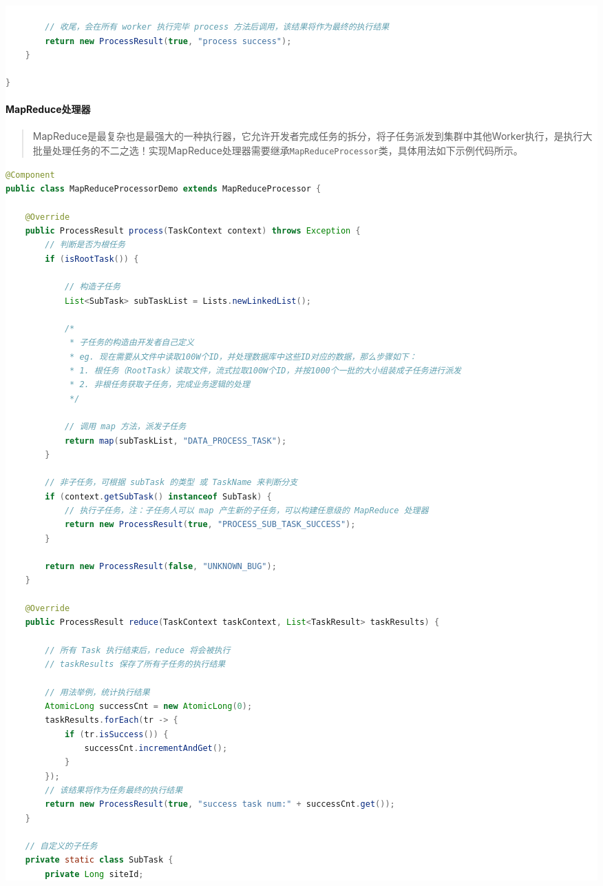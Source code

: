 ```java

        // 收尾，会在所有 worker 执行完毕 process 方法后调用，该结果将作为最终的执行结果
        return new ProcessResult(true, "process success");
    }

}
```

#### MapReduce处理器
>MapReduce是最复杂也是最强大的一种执行器，它允许开发者完成任务的拆分，将子任务派发到集群中其他Worker执行，是执行大批量处理任务的不二之选！实现MapReduce处理器需要继承`MapReduceProcessor`类，具体用法如下示例代码所示。

```java
@Component
public class MapReduceProcessorDemo extends MapReduceProcessor {

    @Override
    public ProcessResult process(TaskContext context) throws Exception {
        // 判断是否为根任务
        if (isRootTask()) {

            // 构造子任务
            List<SubTask> subTaskList = Lists.newLinkedList();

            /*
             * 子任务的构造由开发者自己定义
             * eg. 现在需要从文件中读取100W个ID，并处理数据库中这些ID对应的数据，那么步骤如下：
             * 1. 根任务（RootTask）读取文件，流式拉取100W个ID，并按1000个一批的大小组装成子任务进行派发
             * 2. 非根任务获取子任务，完成业务逻辑的处理
             */

            // 调用 map 方法，派发子任务
            return map(subTaskList, "DATA_PROCESS_TASK");
        }

        // 非子任务，可根据 subTask 的类型 或 TaskName 来判断分支
        if (context.getSubTask() instanceof SubTask) {
            // 执行子任务，注：子任务人可以 map 产生新的子任务，可以构建任意级的 MapReduce 处理器
            return new ProcessResult(true, "PROCESS_SUB_TASK_SUCCESS");
        }

        return new ProcessResult(false, "UNKNOWN_BUG");
    }

    @Override
    public ProcessResult reduce(TaskContext taskContext, List<TaskResult> taskResults) {

        // 所有 Task 执行结束后，reduce 将会被执行
        // taskResults 保存了所有子任务的执行结果

        // 用法举例，统计执行结果
        AtomicLong successCnt = new AtomicLong(0);
        taskResults.forEach(tr -> {
            if (tr.isSuccess()) {
                successCnt.incrementAndGet();
            }
        });
        // 该结果将作为任务最终的执行结果
        return new ProcessResult(true, "success task num:" + successCnt.get());
    }

    // 自定义的子任务
    private static class SubTask {
        private Long siteId;
```